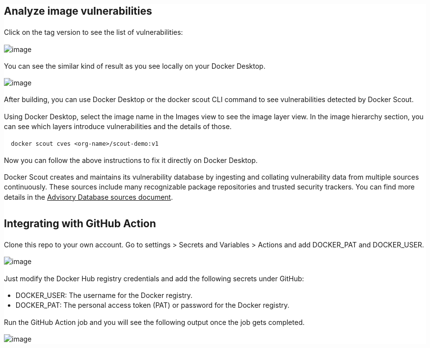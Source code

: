 ## Analyze image vulnerabilities

Click on the tag version to see the list of vulnerabilities:


<img width="1339" alt="image" src="https://github.com/user-attachments/assets/7db07085-e73f-4925-86a0-5ac83301762d">

You can see the similar kind of result as you see locally on your Docker Desktop.


<img width="1329" alt="image" src="https://github.com/user-attachments/assets/8433d2c9-f682-4ee3-8845-72b0f75fffe9">




After building, you can use Docker Desktop or the docker scout CLI command to see vulnerabilities detected by Docker Scout.

Using Docker Desktop, select the image name in the Images view to see the image layer view. In the image hierarchy section, you can see which layers introduce vulnerabilities and the details of those.


```
  docker scout cves <org-name>/scout-demo:v1
```

Now you can follow the above instructions to fix it directly on Docker Desktop.


Docker Scout creates and maintains its vulnerability database by ingesting and collating vulnerability data from multiple sources continuously. These sources include many recognizable package repositories and trusted security trackers. You can find more details in the [Advisory Database sources document](https://docs.docker.com/scout/advisory-db-sources/).



## Integrating with GitHub Action

Clone this repo to your own account.  Go to settings > Secrets and Variables > Actions and add DOCKER_PAT and DOCKER_USER.

<img width="1070" alt="image" src="https://github.com/user-attachments/assets/b32a2381-f426-4067-a21d-b6f8ba95f6eb">


Just modify the Docker Hub registry credentials and add the following secrets under GitHub:

- DOCKER_USER: The username for the Docker registry.
- DOCKER_PAT: The personal access token (PAT) or password for the Docker registry.

Run the GitHub Action job and you will see the following output once the job gets completed.


<img width="1241" alt="image" src="https://github.com/ajeetraina/scout-demo-service/assets/313480/1c5638ef-594e-4b4f-b6ac-7fe9ee839774">


